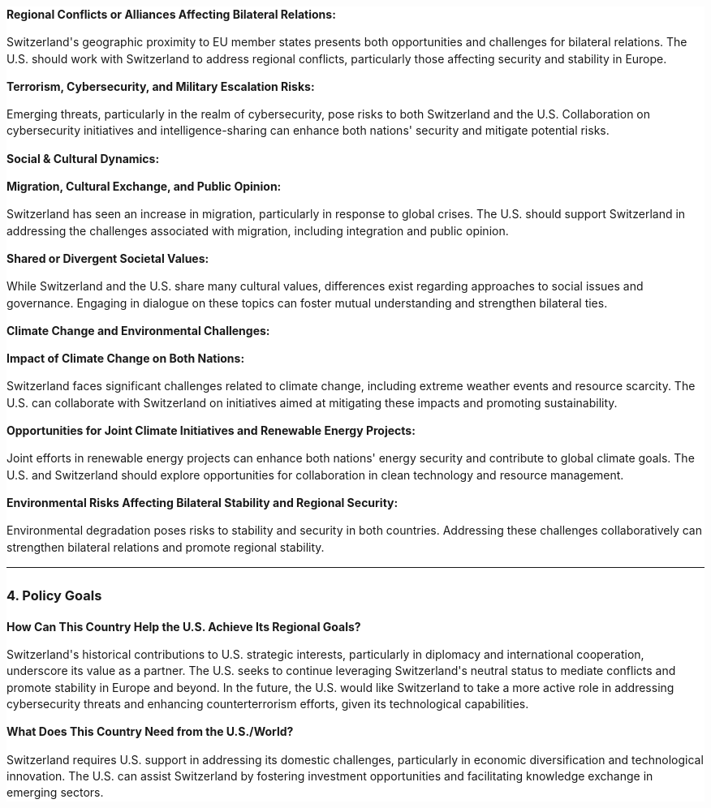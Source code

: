 **Regional Conflicts or Alliances Affecting Bilateral Relations:**

Switzerland's geographic proximity to EU member states presents both opportunities and challenges for bilateral relations. The U.S. should work with Switzerland to address regional conflicts, particularly those affecting security and stability in Europe.

**Terrorism, Cybersecurity, and Military Escalation Risks:**

Emerging threats, particularly in the realm of cybersecurity, pose risks to both Switzerland and the U.S. Collaboration on cybersecurity initiatives and intelligence-sharing can enhance both nations' security and mitigate potential risks.

**Social & Cultural Dynamics:**

**Migration, Cultural Exchange, and Public Opinion:**

Switzerland has seen an increase in migration, particularly in response to global crises. The U.S. should support Switzerland in addressing the challenges associated with migration, including integration and public opinion.

**Shared or Divergent Societal Values:**

While Switzerland and the U.S. share many cultural values, differences exist regarding approaches to social issues and governance. Engaging in dialogue on these topics can foster mutual understanding and strengthen bilateral ties.

**Climate Change and Environmental Challenges:**

**Impact of Climate Change on Both Nations:**

Switzerland faces significant challenges related to climate change, including extreme weather events and resource scarcity. The U.S. can collaborate with Switzerland on initiatives aimed at mitigating these impacts and promoting sustainability.

**Opportunities for Joint Climate Initiatives and Renewable Energy Projects:**

Joint efforts in renewable energy projects can enhance both nations' energy security and contribute to global climate goals. The U.S. and Switzerland should explore opportunities for collaboration in clean technology and resource management.

**Environmental Risks Affecting Bilateral Stability and Regional Security:**

Environmental degradation poses risks to stability and security in both countries. Addressing these challenges collaboratively can strengthen bilateral relations and promote regional stability.

---

### 4. Policy Goals

**How Can This Country Help the U.S. Achieve Its Regional Goals?**

Switzerland's historical contributions to U.S. strategic interests, particularly in diplomacy and international cooperation, underscore its value as a partner. The U.S. seeks to continue leveraging Switzerland's neutral status to mediate conflicts and promote stability in Europe and beyond. In the future, the U.S. would like Switzerland to take a more active role in addressing cybersecurity threats and enhancing counterterrorism efforts, given its technological capabilities.

**What Does This Country Need from the U.S./World?**

Switzerland requires U.S. support in addressing its domestic challenges, particularly in economic diversification and technological innovation. The U.S. can assist Switzerland by fostering investment opportunities and facilitating knowledge exchange in emerging sectors.
